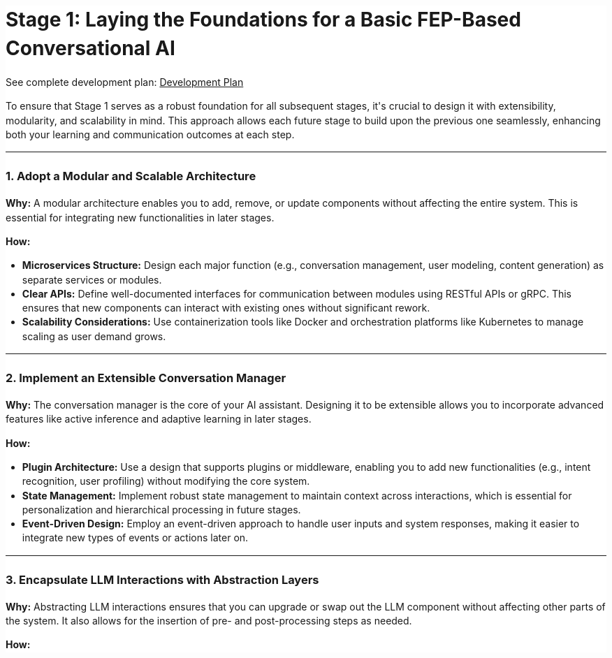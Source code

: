 # Stage 1: Laying the Foundations for a Basic FEP-Based Conversational AI

See complete development plan: [Development Plan](development-plan.md)

To ensure that Stage 1 serves as a robust foundation for all subsequent stages, it's crucial to design it with extensibility, modularity, and scalability in mind. This approach allows each future stage to build upon the previous one seamlessly, enhancing both your learning and communication outcomes at each step.

---

### **1. Adopt a Modular and Scalable Architecture**

**Why:** A modular architecture enables you to add, remove, or update components without affecting the entire system. This is essential for integrating new functionalities in later stages.

**How:**

- **Microservices Structure:** Design each major function (e.g., conversation management, user modeling, content generation) as separate services or modules.
- **Clear APIs:** Define well-documented interfaces for communication between modules using RESTful APIs or gRPC. This ensures that new components can interact with existing ones without significant rework.
- **Scalability Considerations:** Use containerization tools like Docker and orchestration platforms like Kubernetes to manage scaling as user demand grows.

---

### **2. Implement an Extensible Conversation Manager**

**Why:** The conversation manager is the core of your AI assistant. Designing it to be extensible allows you to incorporate advanced features like active inference and adaptive learning in later stages.

**How:**

- **Plugin Architecture:** Use a design that supports plugins or middleware, enabling you to add new functionalities (e.g., intent recognition, user profiling) without modifying the core system.
- **State Management:** Implement robust state management to maintain context across interactions, which is essential for personalization and hierarchical processing in future stages.
- **Event-Driven Design:** Employ an event-driven approach to handle user inputs and system responses, making it easier to integrate new types of events or actions later on.

---

### **3. Encapsulate LLM Interactions with Abstraction Layers**

**Why:** Abstracting LLM interactions ensures that you can upgrade or swap out the LLM component without affecting other parts of the system. It also allows for the insertion of pre- and post-processing steps as needed.

**How:**
